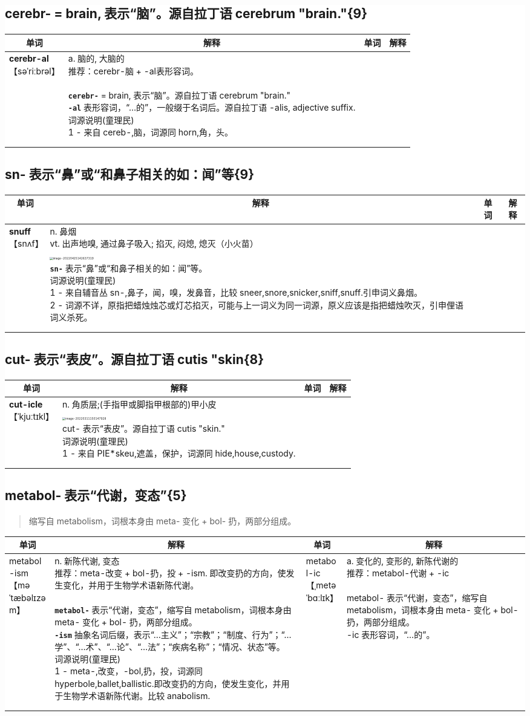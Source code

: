



## cerebr- = brain, 表示“脑”。源自拉丁语 cerebrum "brain."{9}

| 单词                              | 解释                                                         | 单词 | 解释 |
| --------------------------------- | ------------------------------------------------------------ | ---- | ---- |
| **cerebr-al**<br />【səˈriːbrəl】 | a. 脑的, 大脑的<br/>推荐：cerebr-脑 + -al表形容词。<br/><br/>**`cerebr-`** = brain, 表示“脑”。源自拉丁语 cerebrum "brain."<br/>**`-al`** 表形容词，“…的”，一般缀于名词后。源自拉丁语 -alis, adjective suffix.<br/>词源说明(童理民)  <br/>1 - 来自 cereb-,脑，词源同 horn,角，头。 |      |      |
|                                   |                                                              |      |      |
|                                   |                                                              |      |      |



## sn- 表示“鼻”或“和鼻子相关的如：闻”等{9}

| 单词                    | 解释                                                         | 单词 | 解释 |
| ----------------------- | ------------------------------------------------------------ | ---- | ---- |
| **snuff**<br />【snʌf】 | n. 鼻烟<br/>vt. 出声地嗅, 通过鼻子吸入; 掐灭, 闷熄, 熄灭（小火苗）<br/><img src="./images/image-20220425142637319.png" alt="image-20220425142637319" style="zoom:33%;" /><br />**`sn-`** 表示“鼻”或“和鼻子相关的如：闻”等。<br/>词源说明(童理民)  <br/>1 - 来自辅音丛 sn-,鼻子，闻，嗅，发鼻音，比较 sneer,snore,snicker,sniff,snuff.引申词义鼻烟。<br/>2 - 词源不详，原指把蜡烛烛芯或灯芯掐灭，可能与上一词义为同一词源，原义应该是指把蜡烛吹灭，引申俚语词义杀死。 |      |      |
|                         |                                                              |      |      |
|                         |                                                              |      |      |





## cut- 表示“表皮”。源自拉丁语 cutis "skin{8}

| 单词                            | 解释                                                         | 单词 | 解释 |
| ------------------------------- | ------------------------------------------------------------ | ---- | ---- |
| **cut-icle**<br />【ˈkjuːtɪkl】 | n. 角质层;(手指甲或脚指甲根部的)甲小皮<br/><img src="./images/image-20220311150147928.png" alt="image-20220311150147928" style="zoom: 33%;" /><br />cut- 表示“表皮”。源自拉丁语 cutis "skin."<br/>词源说明(童理民)  <br/>1 - 来自 PIE*skeu,遮盖，保护，词源同 hide,house,custody. |      |      |
|                                 |                                                              |      |      |
|                                 |                                                              |      |      |





## metabol- 表示“代谢，变态”{5}

>  缩写自 metabolism，词根本身由 meta- 变化 + bol- 扔，两部分组成。

| 单词                              | 解释                                                         | 单词                             | 解释                                                         |
| --------------------------------- | ------------------------------------------------------------ | -------------------------------- | ------------------------------------------------------------ |
| metabol-ism<br />【məˈtæbəlɪzəm】 | n. 新陈代谢, 变态<br/>推荐：meta-改变 + bol-扔，投 + -ism. 即改变扔的方向，使发生变化，并用于生物学术语新陈代谢。<br/><br />**`metabol-`** 表示“代谢，变态”，缩写自 metabolism，词根本身由 meta- 变化 + bol- 扔，两部分组成。<br/>**`-ism`** 抽象名词后缀，表示“…主义”；“宗教”；“制度、行为”；“…学”、“…术”、“…论”、“…法”；“疾病名称”；“情况、状态”等。<br/>词源说明(童理民)  <br/>1 - meta-,改变，-bol,扔，投，词源同 hyperbole,ballet,ballistic.即改变扔的方向，使发生变化，并用于生物学术语新陈代谢。比较 anabolism. | metabol-ic<br />【ˌmetəˈbɑːlɪk】 | a. 变化的, 变形的, 新陈代谢的<br/>推荐：metabol-代谢 + -ic<br/><br/>metabol- 表示“代谢，变态”，缩写自 metabolism，词根本身由 meta- 变化 + bol- 扔，两部分组成。<br/>-ic 表形容词，“…的”。 |
|                                   |                                                              |                                  |                                                              |
|                                   |                                                              |                                  |                                                              |

